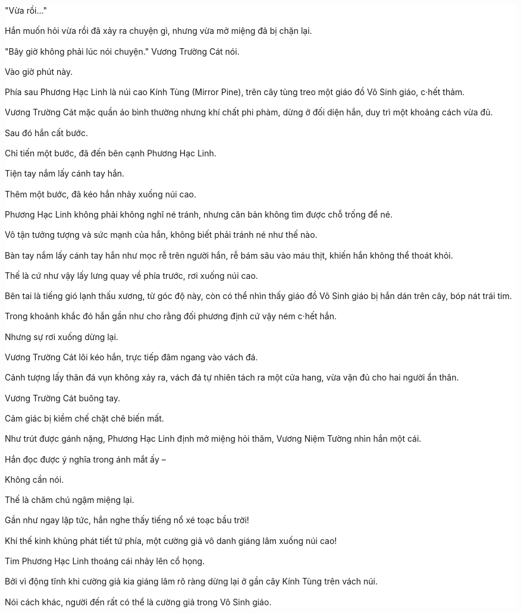 "Vừa rồi..."

Hắn muốn hỏi vừa rồi đã xảy ra chuyện gì, nhưng vừa mở miệng đã bị chặn lại.

"Bây giờ không phải lúc nói chuyện." Vương Trường Cát nói.

Vào giờ phút này.

Phía sau Phương Hạc Linh là núi cao Kính Tùng (Mirror Pine), trên cây tùng treo một giáo đồ Vô Sinh giáo, c·hết thảm.

Vương Trường Cát mặc quần áo bình thường nhưng khí chất phi phàm, dừng ở đối diện hắn, duy trì một khoảng cách vừa đủ.

Sau đó hắn cất bước.

Chỉ tiến một bước, đã đến bên cạnh Phương Hạc Linh.

Tiện tay nắm lấy cánh tay hắn.

Thêm một bước, đã kéo hắn nhảy xuống núi cao.

Phương Hạc Linh không phải không nghĩ né tránh, nhưng căn bản không tìm được chỗ trống để né.

Vô tận tưởng tượng và sức mạnh của hắn, không biết phải tránh né như thế nào.

Bàn tay nắm lấy cánh tay hắn như mọc rễ trên người hắn, rễ bám sâu vào máu thịt, khiến hắn không thể thoát khỏi.

Thế là cứ như vậy lấy lưng quay về phía trước, rơi xuống núi cao.

Bên tai là tiếng gió lạnh thấu xương, từ góc độ này, còn có thể nhìn thấy giáo đồ Vô Sinh giáo bị hắn dán trên cây, bóp nát trái tim.

Trong khoảnh khắc đó hắn gần như cho rằng đối phương định cứ vậy ném c·hết hắn.

Nhưng sự rơi xuống dừng lại.

Vương Trường Cát lôi kéo hắn, trực tiếp đâm ngang vào vách đá.

Cảnh tượng lấy thân đá vụn không xảy ra, vách đá tự nhiên tách ra một cửa hang, vừa vặn đủ cho hai người ẩn thân.

Vương Trường Cát buông tay.

Cảm giác bị kiềm chế chặt chẽ biến mất.

Như trút được gánh nặng, Phương Hạc Linh định mở miệng hỏi thăm, Vương Niệm Tường nhìn hắn một cái.

Hắn đọc được ý nghĩa trong ánh mắt ấy –

Không cần nói.

Thế là chăm chú ngậm miệng lại.

Gần như ngay lập tức, hắn nghe thấy tiếng nổ xé toạc bầu trời!

Khí thế kinh khủng phát tiết tứ phía, một cường giả vô danh giáng lâm xuống núi cao!

Tim Phương Hạc Linh thoáng cái nhảy lên cổ họng.

Bởi vì động tĩnh khi cường giả kia giáng lâm rõ ràng dừng lại ở gần cây Kính Tùng trên vách núi.

Nói cách khác, người đến rất có thể là cường giả trong Vô Sinh giáo.

